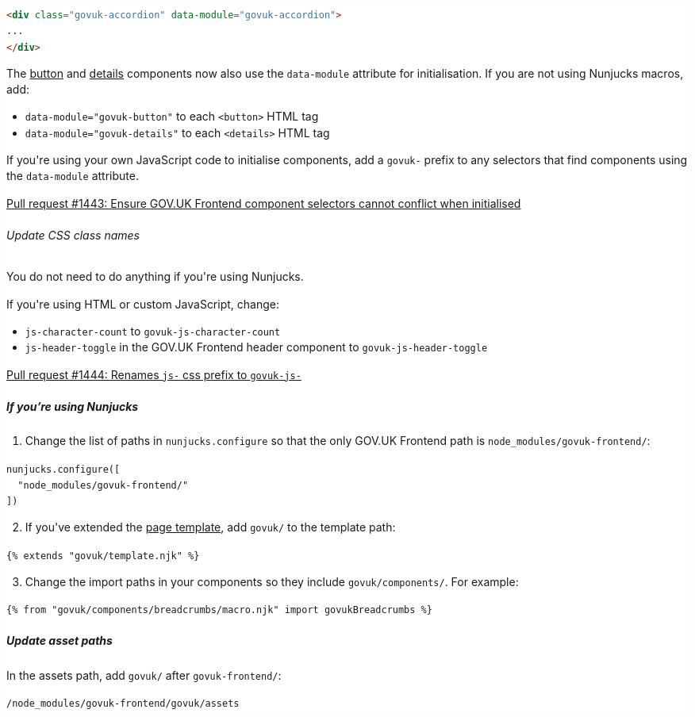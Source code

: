 ```html
<div class="govuk-accordion" data-module="govuk-accordion">
...
</div>
```

The [button](https://design-system.service.gov.uk/components/button/) and [details](https://design-system.service.gov.uk/components/details/) components now also use the `data-module` attribute for initialisation. If you are not using Nunjucks macros, add:

- `data-module="govuk-button"` to each `<button>` HTML tag
- `data-module="govuk-details"` to each `<details>` HTML tag

If you're using your own JavaScript code to initialise components, add a `govuk-` prefix to any selectors that find components using the `data-module` attribute.

[Pull request #1443: Ensure GOV.UK Frontend component selectors cannot conflict when initialised](https://github.com/alphagov/govuk-frontend/pull/1443)

###### Update CSS class names

You do not need to do anything if you're using Nunjucks.

If you're using HTML or custom JavaScript, change:

- `js-character-count` to `govuk-js-character-count`
- `js-header-toggle` in the GOV.UK Frontend header component to `govuk-js-header-toggle`

[Pull request #1444: Renames `js-` css prefix to `govuk-js-`](https://github.com/alphagov/govuk-frontend/pull/1444)

##### If you’re using Nunjucks

1. Change the list of paths in `nunjucks.configure` so that the only GOV.UK Frontend path is `node_modules/govuk-frontend/`:

```nunjucks
nunjucks.configure([
  "node_modules/govuk-frontend/"
])
```

2. If you've extended the [page template](https://design-system.service.gov.uk/styles/page-template/), add `govuk/` to the template path:

```nunjucks
{% extends "govuk/template.njk" %}
```

3. Change the import paths in your components so they include `govuk/components/`. For example:

```nunjucks
{% from "govuk/components/breadcrumbs/macro.njk" import govukBreadcrumbs %}
```

##### Update asset paths

In the assets path, add `govuk/` after `govuk-frontend/`:

`/node_modules/govuk-frontend/govuk/assets`
